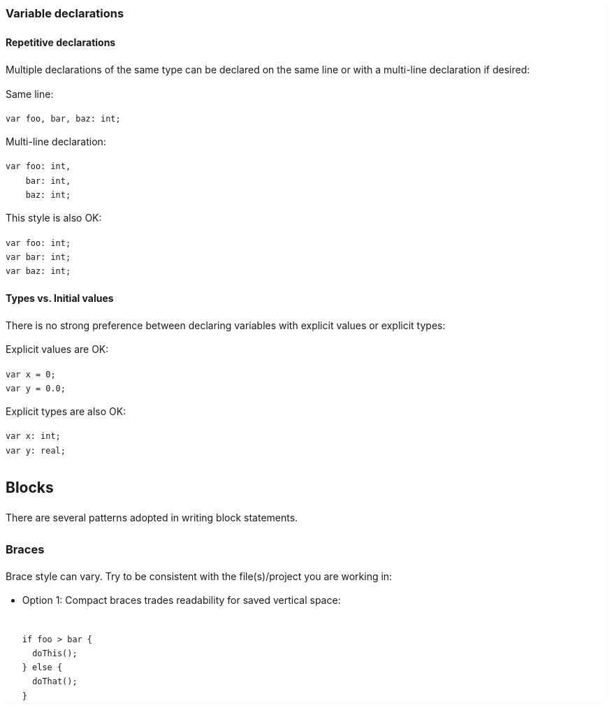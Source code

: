 ### Variable declarations

#### Repetitive declarations

Multiple declarations of the same type can be declared on the same line or with a multi-line declaration if desired:

Same line:
```chpl
var foo, bar, baz: int;
```

Multi-line declaration:
```chpl
var foo: int,
    bar: int,
    baz: int;
```

This style is also OK:
```chpl
var foo: int;
var bar: int;
var baz: int;
```

#### Types vs. Initial values


There is no strong preference between declaring variables with explicit values or explicit types:


Explicit values are OK:
```chpl
var x = 0;
var y = 0.0;
```

Explicit types are also OK:
```chpl
var x: int;
var y: real;
```


## Blocks

There are several patterns adopted in writing block statements.

### Braces

Brace style can vary. Try to be consistent with the file(s)/project you are working in:

* Option 1: Compact braces trades readability for saved vertical space:

    ```chapel

    if foo > bar {
      doThis();
    } else {
      doThat();
    }
    ```
